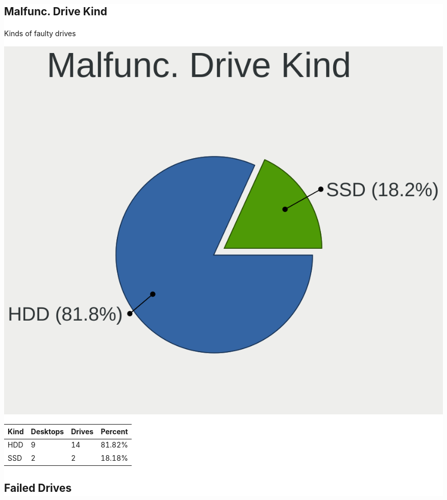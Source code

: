 Malfunc. Drive Kind
-------------------

Kinds of faulty drives

![Malfunc. Drive Kind](./images/pie_chart_bsd/drive_malfunc_kind.svg)


| Kind | Desktops | Drives | Percent |
|------|----------|--------|---------|
| HDD  | 9        | 14     | 81.82%  |
| SSD  | 2        | 2      | 18.18%  |

Failed Drives
-------------
